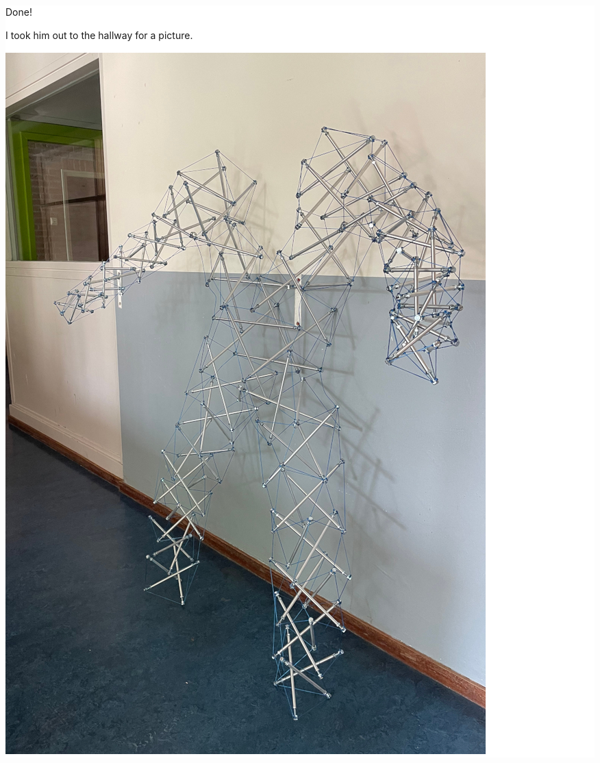 Done!

I took him out to the hallway for a picture.

![abdomen](/images/2021-12/headless-hallway.jpg)
